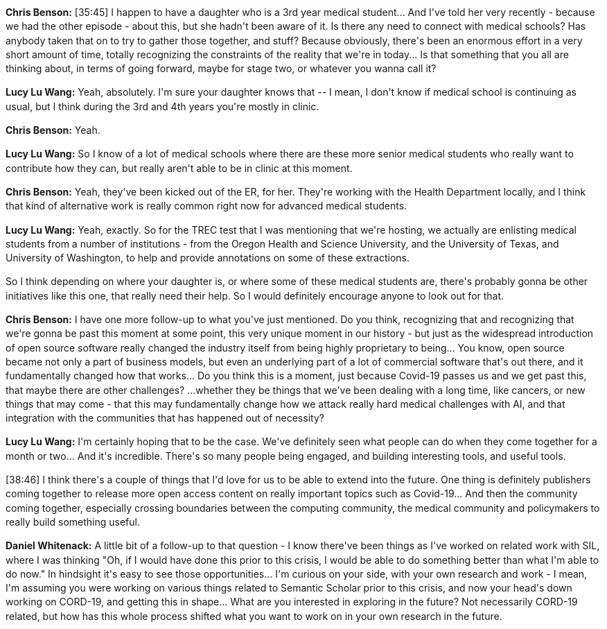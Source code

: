 **Chris Benson:** \[35:45\] I happen to have a daughter who is a 3rd year medical student... And I've told her very recently - because we had the other episode - about this, but she hadn't been aware of it. Is there any need to connect with medical schools? Has anybody taken that on to try to gather those together, and stuff? Because obviously, there's been an enormous effort in a very short amount of time, totally recognizing the constraints of the reality that we're in today... Is that something that you all are thinking about, in terms of going forward, maybe for stage two, or whatever you wanna call it?

**Lucy Lu Wang:** Yeah, absolutely. I'm sure your daughter knows that -- I mean, I don't know if medical school is continuing as usual, but I think during the 3rd and 4th years you're mostly in clinic.

**Chris Benson:** Yeah.

**Lucy Lu Wang:** So I know of a lot of medical schools where there are these more senior medical students who really want to contribute how they can, but really aren't able to be in clinic at this moment.

**Chris Benson:** Yeah, they've been kicked out of the ER, for her. They're working with the Health Department locally, and I think that kind of alternative work is really common right now for advanced medical students.

**Lucy Lu Wang:** Yeah, exactly. So for the TREC test that I was mentioning that we're hosting, we actually are enlisting medical students from a number of institutions - from the Oregon Health and Science University, and the University of Texas, and University of Washington, to help and provide annotations on some of these extractions.

So I think depending on where your daughter is, or where some of these medical students are, there's probably gonna be other initiatives like this one, that really need their help. So I would definitely encourage anyone to look out for that.

**Chris Benson:** I have one more follow-up to what you've just mentioned. Do you think, recognizing that and recognizing that we're gonna be past this moment at some point, this very unique moment in our history - but just as the widespread introduction of open source software really changed the industry itself from being highly proprietary to being... You know, open source became not only a part of business models, but even an underlying part of a lot of commercial software that's out there, and it fundamentally changed how that works... Do you think this is a moment, just because Covid-19 passes us and we get past this, that maybe there are other challenges? ...whether they be things that we've been dealing with a long time, like cancers, or new things that may come - that this may fundamentally change how we attack really hard medical challenges with AI, and that integration with the communities that has happened out of necessity?

**Lucy Lu Wang:** I'm certainly hoping that to be the case. We've definitely seen what people can do when they come together for a month or two... And it's incredible. There's so many people being engaged, and building interesting tools, and useful tools.

\[38:46\] I think there's a couple of things that I'd love for us to be able to extend into the future. One thing is definitely publishers coming together to release more open access content on really important topics such as Covid-19... And then the community coming together, especially crossing boundaries between the computing community, the medical community and policymakers to really build something useful.

**Daniel Whitenack:** A little bit of a follow-up to that question - I know there've been things as I've worked on related work with SIL, where I was thinking "Oh, if I would have done this prior to this crisis, I would be able to do something better than what I'm able to do now." In hindsight it's easy to see those opportunities... I'm curious on your side, with your own research and work - I mean, I'm assuming you were working on various things related to Semantic Scholar prior to this crisis, and now your head's down working on CORD-19, and getting this in shape... What are you interested in exploring in the future? Not necessarily CORD-19 related, but how has this whole process shifted what you want to work on in your own research in the future.

